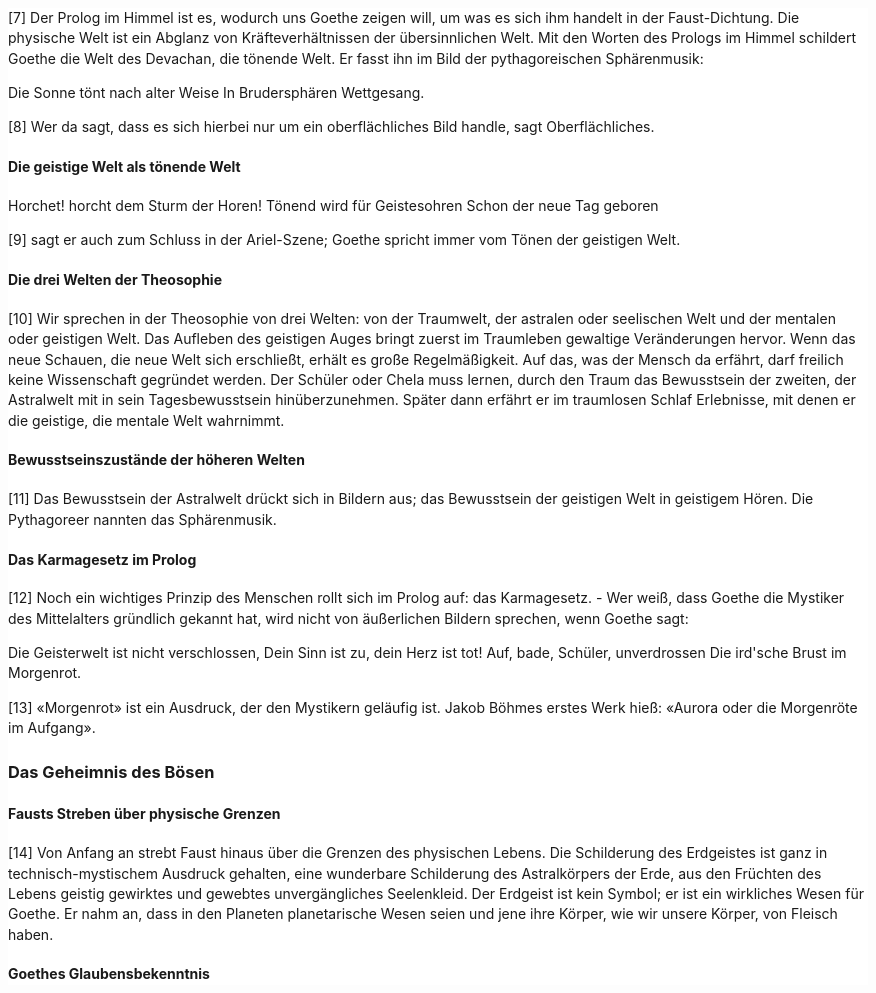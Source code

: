 [7] Der Prolog im Himmel ist es, wodurch uns Goethe zeigen will, um was es sich ihm handelt in der Faust-Dichtung. Die physische Welt ist ein Abglanz von Kräfteverhältnissen der übersinnlichen Welt. Mit den Worten des Prologs im Himmel schildert Goethe die Welt des Devachan, die tönende Welt. Er fasst ihn im Bild der pythagoreischen Sphärenmusik:

Die Sonne tönt nach alter Weise 
In Brudersphären Wettgesang.

[8] Wer da sagt, dass es sich hierbei nur um ein oberflächliches Bild handle, sagt Oberflächliches.

#### Die geistige Welt als tönende Welt

Horchet! horcht dem Sturm der Horen! 
Tönend wird für Geistesohren 
Schon der neue Tag geboren

[9] sagt er auch zum Schluss in der Ariel-Szene; Goethe spricht immer vom Tönen der geistigen Welt.

#### Die drei Welten der Theosophie

[10] Wir sprechen in der Theosophie von drei Welten: von der Traumwelt, der astralen oder seelischen Welt und der mentalen oder geistigen Welt. Das Aufleben des geistigen Auges bringt zuerst im Traumleben gewaltige Veränderungen hervor. Wenn das neue Schauen, die neue Welt sich erschließt, erhält es große Regelmäßigkeit. Auf das, was der Mensch da erfährt, darf freilich keine Wissenschaft gegründet werden. Der Schüler oder Chela muss lernen, durch den Traum das Bewusstsein der zweiten, der Astralwelt mit in sein Tagesbewusstsein hinüberzunehmen. Später dann erfährt er im traumlosen Schlaf Erlebnisse, mit denen er die geistige, die mentale Welt wahrnimmt.

#### Bewusstseinszustände der höheren Welten

[11] Das Bewusstsein der Astralwelt drückt sich in Bildern aus; das Bewusstsein der geistigen Welt in geistigem Hören. Die Pythagoreer nannten das Sphärenmusik.

#### Das Karmagesetz im Prolog

[12] Noch ein wichtiges Prinzip des Menschen rollt sich im Prolog auf: das Karmagesetz. - Wer weiß, dass Goethe die Mystiker des Mittelalters gründlich gekannt hat, wird nicht von äußerlichen Bildern sprechen, wenn Goethe sagt:

Die Geisterwelt ist nicht verschlossen, Dein Sinn ist zu, dein Herz ist tot! Auf, bade, Schüler, unverdrossen Die ird'sche Brust im Morgenrot.

[13] «Morgenrot» ist ein Ausdruck, der den Mystikern geläufig ist. Jakob Böhmes erstes Werk hieß: «Aurora oder die Morgenröte im Aufgang».

### Das Geheimnis des Bösen

#### Fausts Streben über physische Grenzen

[14] Von Anfang an strebt Faust hinaus über die Grenzen des physischen Lebens. Die Schilderung des Erdgeistes ist ganz in technisch-mystischem Ausdruck gehalten, eine wunderbare Schilderung des Astralkörpers der Erde, aus den Früchten des Lebens geistig gewirktes und gewebtes unvergängliches Seelenkleid. Der Erdgeist ist kein Symbol; er ist ein wirkliches Wesen für Goethe. Er nahm an, dass in den Planeten planetarische Wesen seien und jene ihre Körper, wie wir unsere Körper, von Fleisch haben.

#### Goethes Glaubensbekenntnis
